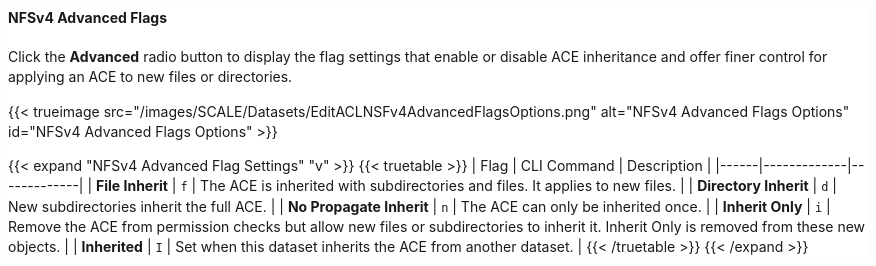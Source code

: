 #### NFSv4 Advanced Flags
Click the **Advanced** radio button to display the flag settings that enable or disable ACE inheritance and offer finer control for applying an ACE to new files or directories.

{{< trueimage src="/images/SCALE/Datasets/EditACLNSFv4AdvancedFlagsOptions.png" alt="NFSv4 Advanced Flags Options" id="NFSv4 Advanced Flags Options" >}}

{{< expand "NFSv4 Advanced Flag Settings" "v" >}}
{{< truetable >}}
| Flag | CLI Command | Description |
|------|-------------|-------------|
| **File Inherit** | `f` | The ACE is inherited with subdirectories and files. It applies to new files. | 
| **Directory Inherit** | `d` | New subdirectories inherit the full ACE. | 
| **No Propagate Inherit** | `n` | The ACE can only be inherited once. | 
| **Inherit Only** | `i` | Remove the ACE from permission checks but allow new files or subdirectories to inherit it. Inherit Only is removed from these new objects. | 
| **Inherited** | `I` | Set when this dataset inherits the ACE from another dataset. |
{{< /truetable >}}
{{< /expand >}}
